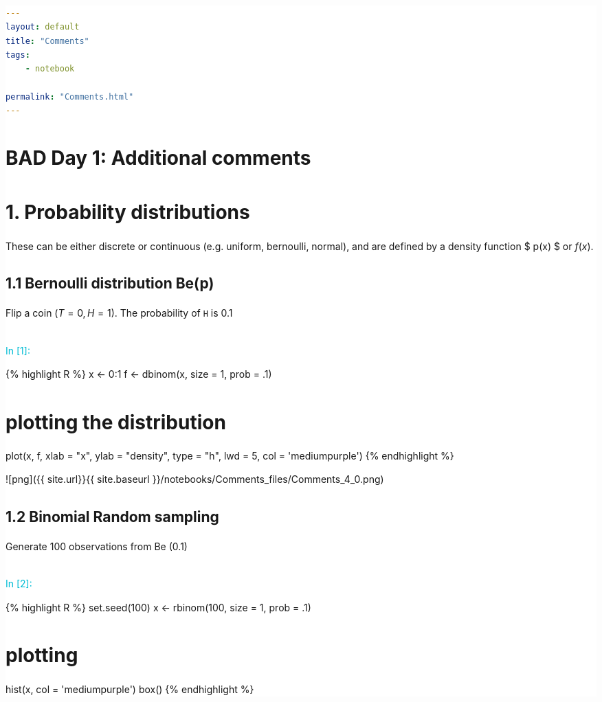 ```yaml
---
layout: default
title: "Comments"
tags:
    - notebook

permalink: "Comments.html"
---
```

# BAD Day 1: Additional comments

# 1. Probability distributions

These can be either discrete or continuous (e.g. uniform, bernoulli, normal),
and are defined by a density function $ p(x) $ or $f(x)$.

## 1.1 Bernoulli distribution Be(p)

Flip a coin $(T = 0,  H = 1)$. The probability of `H` is 0.1

<br>
<font color ='#00bcd4'> In [1]: </font>

{% highlight R %}
x <- 0:1
f <- dbinom(x, size = 1, prob = .1)

# plotting the distribution
plot(x, f, xlab = "x", ylab = "density", type = "h", lwd = 5, col = 'mediumpurple')
{% endhighlight %}


![png]({{ site.url}}{{ site.baseurl }}/notebooks/Comments_files/Comments_4_0.png)


## 1.2 Binomial Random sampling
Generate 100 observations from Be (0.1)

<br>
<font color ='#00bcd4'> In [2]: </font>

{% highlight R %}
set.seed(100)
x <- rbinom(100, size = 1, prob = .1)

# plotting
hist(x, col = 'mediumpurple')
box()
{% endhighlight %}
